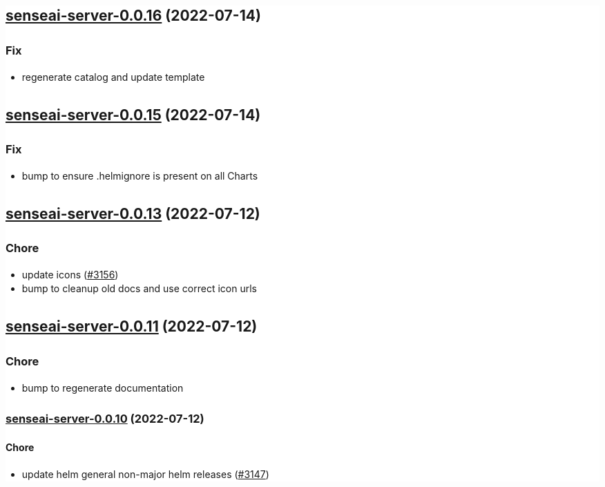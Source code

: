 

## [senseai-server-0.0.16](https://github.com/truecharts/apps/compare/senseai-server-0.0.15...senseai-server-0.0.16) (2022-07-14)

### Fix

- regenerate catalog and update template



## [senseai-server-0.0.15](https://github.com/truecharts/apps/compare/senseai-server-0.0.13...senseai-server-0.0.15) (2022-07-14)

### Fix

- bump to ensure .helmignore is present on all Charts



## [senseai-server-0.0.13](https://github.com/truecharts/apps/compare/senseai-server-0.0.11...senseai-server-0.0.13) (2022-07-12)

### Chore

- update icons ([#3156](https://github.com/truecharts/apps/issues/3156))
- bump to cleanup old docs and use correct icon urls



## [senseai-server-0.0.11](https://github.com/truecharts/apps/compare/senseai-server-0.0.10...senseai-server-0.0.11) (2022-07-12)

### Chore

- bump to regenerate documentation



<a name="senseai-server-0.0.10"></a>
### [senseai-server-0.0.10](https://github.com/truecharts/apps/compare/senseai-server-0.0.9...senseai-server-0.0.10) (2022-07-12)

#### Chore

* update helm general non-major helm releases ([#3147](https://github.com/truecharts/apps/issues/3147))

